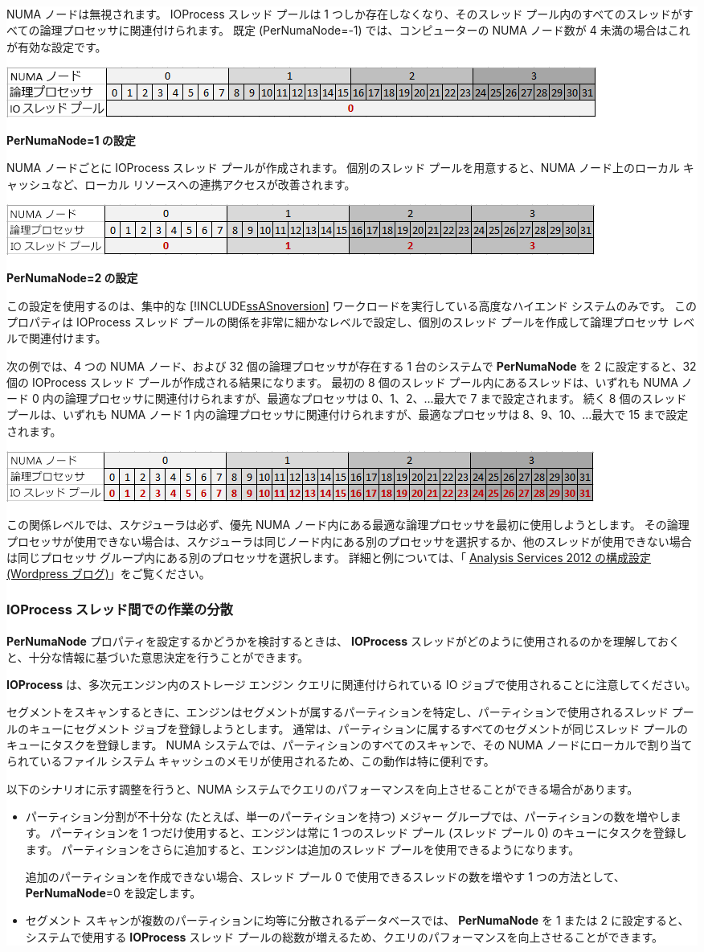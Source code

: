  NUMA ノードは無視されます。 IOProcess スレッド プールは 1 つしか存在しなくなり、そのスレッド プール内のすべてのスレッドがすべての論理プロセッサに関連付けられます。 既定 (PerNumaNode=-1) では、コンピューターの NUMA ノード数が 4 未満の場合はこれが有効な設定です。  
  
 ![Numa、プロセッサ、およびスレッド プールの一致](../../analysis-services/server-properties/media/ssas-threadpool-numaex0.PNG "Numa、プロセッサ、およびスレッド プールの一致")  
  
 **PerNumaNode=1 の設定**  
  
 NUMA ノードごとに IOProcess スレッド プールが作成されます。 個別のスレッド プールを用意すると、NUMA ノード上のローカル キャッシュなど、ローカル リソースへの連携アクセスが改善されます。  
  
 ![Numa、プロセッサ、およびスレッド プールの一致](../../analysis-services/server-properties/media/ssas-threadpool-numaex1.PNG "Numa、プロセッサ、およびスレッド プールの一致")  
  
 **PerNumaNode=2 の設定**  
  
 この設定を使用するのは、集中的な [!INCLUDE[ssASnoversion](../../includes/ssasnoversion-md.md)] ワークロードを実行している高度なハイエンド システムのみです。 このプロパティは IOProcess スレッド プールの関係を非常に細かなレベルで設定し、個別のスレッド プールを作成して論理プロセッサ レベルで関連付けます。  
  
 次の例では、4 つの NUMA ノード、および 32 個の論理プロセッサが存在する 1 台のシステムで **PerNumaNode** を 2 に設定すると、32 個の IOProcess スレッド プールが作成される結果になります。 最初の 8 個のスレッド プール内にあるスレッドは、いずれも NUMA ノード 0 内の論理プロセッサに関連付けられますが、最適なプロセッサは 0、1、2、...最大で 7 まで設定されます。 続く 8 個のスレッド プールは、いずれも NUMA ノード 1 内の論理プロセッサに関連付けられますが、最適なプロセッサは 8、9、10、...最大で 15 まで設定されます。  
  
 ![Numa、プロセッサ、およびスレッド プールの一致](../../analysis-services/server-properties/media/ssas-threadpool-numaex2.PNG "Numa、プロセッサ、およびスレッド プールの一致")  
  
 この関係レベルでは、スケジューラは必ず、優先 NUMA ノード内にある最適な論理プロセッサを最初に使用しようとします。 その論理プロセッサが使用できない場合は、スケジューラは同じノード内にある別のプロセッサを選択するか、他のスレッドが使用できない場合は同じプロセッサ グループ内にある別のプロセッサを選択します。 詳細と例については、「 [Analysis Services 2012 の構成設定 (Wordpress ブログ)](http://go.microsoft.com/fwlink/?LinkId=330387)」をご覧ください。  
  
###  <a name="bkmk_workdistrib"></a> IOProcess スレッド間での作業の分散  
 **PerNumaNode** プロパティを設定するかどうかを検討するときは、 **IOProcess** スレッドがどのように使用されるのかを理解しておくと、十分な情報に基づいた意思決定を行うことができます。  
  
 **IOProcess** は、多次元エンジン内のストレージ エンジン クエリに関連付けられている IO ジョブで使用されることに注意してください。  
  
 セグメントをスキャンするときに、エンジンはセグメントが属するパーティションを特定し、パーティションで使用されるスレッド プールのキューにセグメント ジョブを登録しようとします。 通常は、パーティションに属するすべてのセグメントが同じスレッド プールのキューにタスクを登録します。 NUMA システムでは、パーティションのすべてのスキャンで、その NUMA ノードにローカルで割り当てられているファイル システム キャッシュのメモリが使用されるため、この動作は特に便利です。  
  
 以下のシナリオに示す調整を行うと、NUMA システムでクエリのパフォーマンスを向上させることができる場合があります。  
  
-   パーティション分割が不十分な (たとえば、単一のパーティションを持つ) メジャー グループでは、パーティションの数を増やします。 パーティションを 1 つだけ使用すると、エンジンは常に 1 つのスレッド プール (スレッド プール 0) のキューにタスクを登録します。 パーティションをさらに追加すると、エンジンは追加のスレッド プールを使用できるようになります。  
  
     追加のパーティションを作成できない場合、スレッド プール 0 で使用できるスレッドの数を増やす 1 つの方法として、 **PerNumaNode**=0 を設定します。  
  
-   セグメント スキャンが複数のパーティションに均等に分散されるデータベースでは、 **PerNumaNode** を 1 または 2 に設定すると、システムで使用する **IOProcess** スレッド プールの総数が増えるため、クエリのパフォーマンスを向上させることができます。  
  